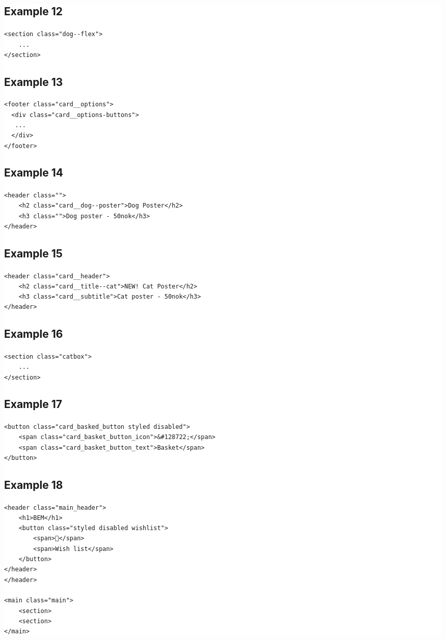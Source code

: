     
## Example 12
    <section class="dog--flex">
        ...
    </section>

## Example 13
    <footer class="card__options">
      <div class="card__options-buttons">
       ...
      </div>
    </footer>

## Example 14
    <header class="">
        <h2 class="card__dog--poster">Dog Poster</h2>
        <h3 class="">Dog poster - 50nok</h3>
    </header>

## Example 15
    <header class="card__header">
        <h2 class="card__title--cat">NEW! Cat Poster</h2>
        <h3 class="card__subtitle">Cat poster - 50nok</h3>
    </header>

## Example 16
    <section class="catbox">
        ...
    </section>

## Example 17
    <button class="card_basked_button styled disabled">
        <span class="card_basket_button_icon">&#128722;</span>
        <span class="card_basket_button_text">Basket</span>
    </button>

## Example 18
    <header class="main_header">
        <h1>BEM</h1>
        <button class="styled disabled wishlist">
            <span>🚀</span>
            <span>Wish list</span>
        </button>
    </header>
    </header>

    <main class="main">
        <section>
        <section>
    </main>
